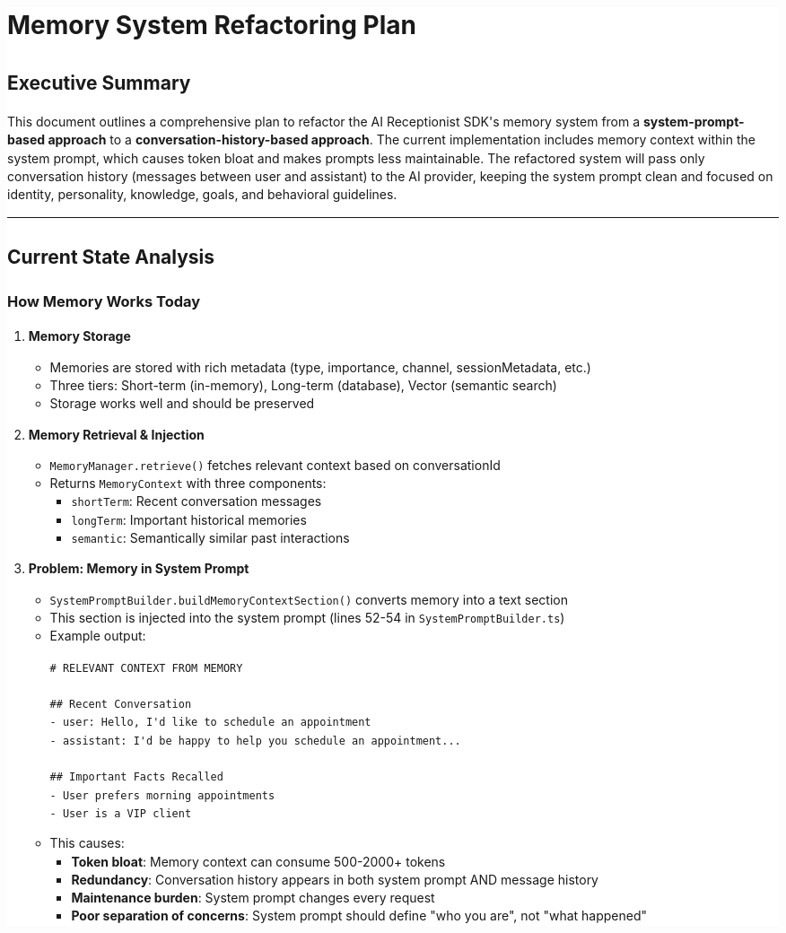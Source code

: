 # Memory System Refactoring Plan

## Executive Summary

This document outlines a comprehensive plan to refactor the AI Receptionist SDK's memory system from a **system-prompt-based approach** to a **conversation-history-based approach**. The current implementation includes memory context within the system prompt, which causes token bloat and makes prompts less maintainable. The refactored system will pass only conversation history (messages between user and assistant) to the AI provider, keeping the system prompt clean and focused on identity, personality, knowledge, goals, and behavioral guidelines.

---

## Current State Analysis

### How Memory Works Today

1. **Memory Storage**
   - Memories are stored with rich metadata (type, importance, channel, sessionMetadata, etc.)
   - Three tiers: Short-term (in-memory), Long-term (database), Vector (semantic search)
   - Storage works well and should be preserved

2. **Memory Retrieval & Injection**
   - `MemoryManager.retrieve()` fetches relevant context based on conversationId
   - Returns `MemoryContext` with three components:
     - `shortTerm`: Recent conversation messages
     - `longTerm`: Important historical memories
     - `semantic`: Semantically similar past interactions

3. **Problem: Memory in System Prompt**
   - `SystemPromptBuilder.buildMemoryContextSection()` converts memory into a text section
   - This section is injected into the system prompt (lines 52-54 in `SystemPromptBuilder.ts`)
   - Example output:
     ```
     # RELEVANT CONTEXT FROM MEMORY

     ## Recent Conversation
     - user: Hello, I'd like to schedule an appointment
     - assistant: I'd be happy to help you schedule an appointment...

     ## Important Facts Recalled
     - User prefers morning appointments
     - User is a VIP client
     ```
   - This causes:
     - **Token bloat**: Memory context can consume 500-2000+ tokens
     - **Redundancy**: Conversation history appears in both system prompt AND message history
     - **Maintenance burden**: System prompt changes every request
     - **Poor separation of concerns**: System prompt should define "who you are", not "what happened"

